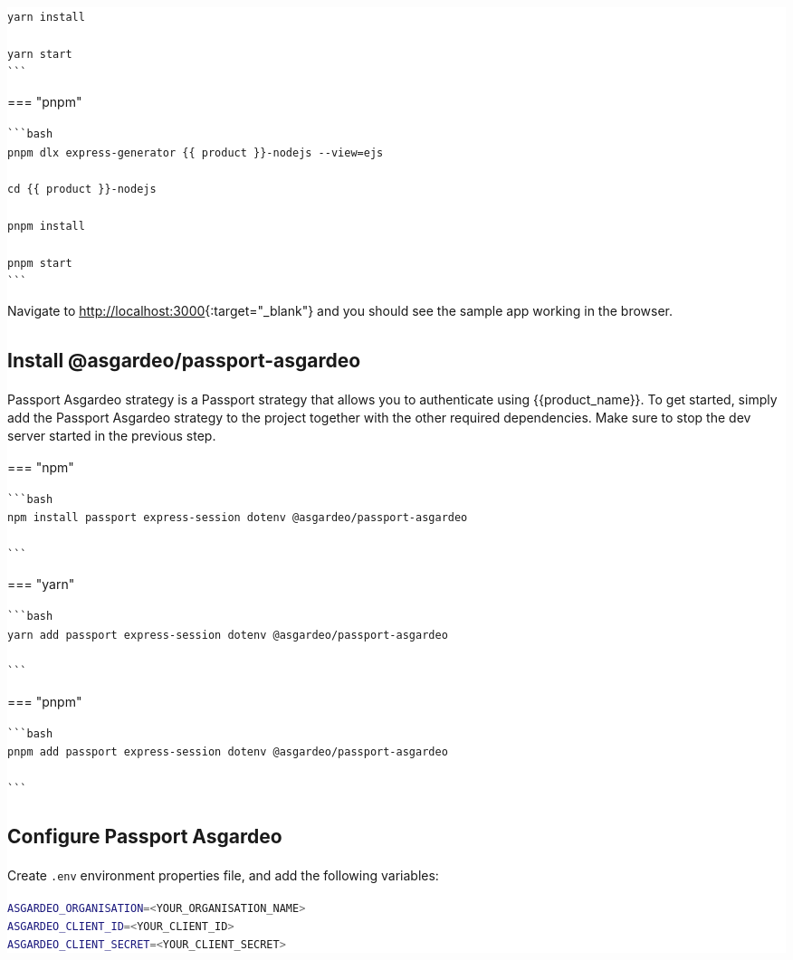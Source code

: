     yarn install

    yarn start
    ```

=== "pnpm"

    ```bash
    pnpm dlx express-generator {{ product }}-nodejs --view=ejs

    cd {{ product }}-nodejs

    pnpm install

    pnpm start
    ```

Navigate to [http://localhost:3000](http://localhost:3000){:target="_blank"} and you should see the sample app working in the browser. 

## Install @asgardeo/passport-asgardeo

Passport Asgardeo strategy is a Passport strategy that allows you to authenticate  using {{product_name}}. To get started, simply add the Passport Asgardeo strategy to the project together with the other required dependencies. Make sure to stop the dev server started in the previous step. 

=== "npm"

    ```bash
    npm install passport express-session dotenv @asgardeo/passport-asgardeo 

    ``` 

=== "yarn"

    ```bash
    yarn add passport express-session dotenv @asgardeo/passport-asgardeo 

    ```

=== "pnpm"

    ```bash
    pnpm add passport express-session dotenv @asgardeo/passport-asgardeo 

    ```

## Configure Passport Asgardeo

Create `.env` environment properties file, and add the following  variables:

```bash
ASGARDEO_ORGANISATION=<YOUR_ORGANISATION_NAME>
ASGARDEO_CLIENT_ID=<YOUR_CLIENT_ID>
ASGARDEO_CLIENT_SECRET=<YOUR_CLIENT_SECRET>


```
